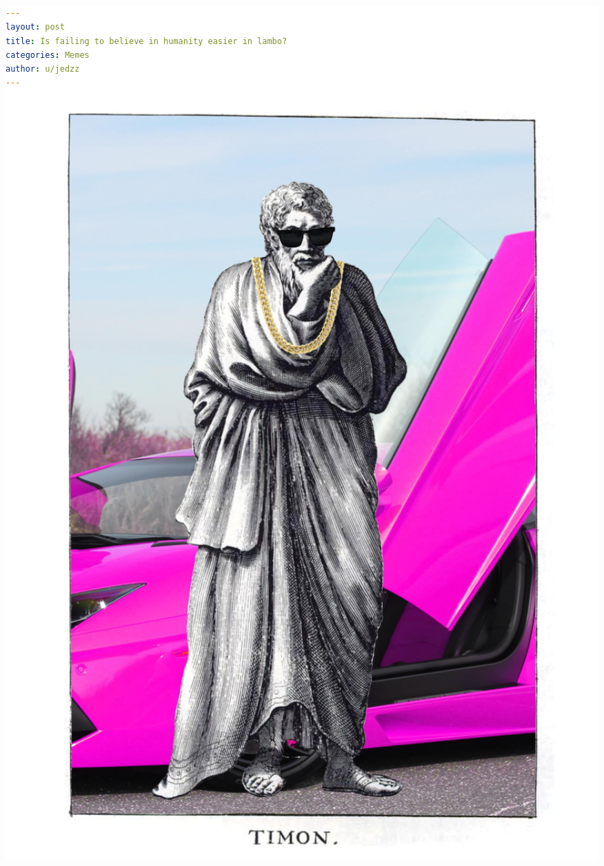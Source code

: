```yaml
---
layout: post
title: Is failing to believe in humanity easier in lambo?
categories: Memes
author: u/jedzz 
---
```


<img style="width:100%;" id="image" src="/assets/images/timon.png">
